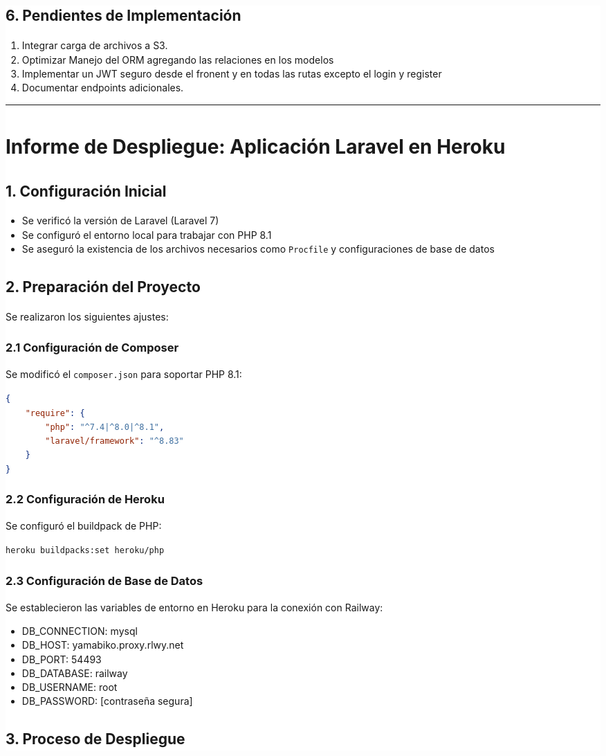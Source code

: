 
## 6. Pendientes de Implementación

1. Integrar carga de archivos a S3.
2. Optimizar Manejo del ORM agregando las relaciones en los modelos
3. Implementar un JWT seguro desde el fronent y en todas las rutas excepto el login y register
4. Documentar endpoints adicionales.


---


# Informe de Despliegue: Aplicación Laravel en Heroku

## 1. Configuración Inicial
- Se verificó la versión de Laravel (Laravel 7)
- Se configuró el entorno local para trabajar con PHP 8.1
- Se aseguró la existencia de los archivos necesarios como `Procfile` y configuraciones de base de datos

## 2. Preparación del Proyecto
Se realizaron los siguientes ajustes:

### 2.1 Configuración de Composer
Se modificó el `composer.json` para soportar PHP 8.1:
```json
{
    "require": {
        "php": "^7.4|^8.0|^8.1",
        "laravel/framework": "^8.83"
    }
}
```

### 2.2 Configuración de Heroku
Se configuró el buildpack de PHP:
```bash
heroku buildpacks:set heroku/php
```

### 2.3 Configuración de Base de Datos
Se establecieron las variables de entorno en Heroku para la conexión con Railway:
- DB_CONNECTION: mysql
- DB_HOST: yamabiko.proxy.rlwy.net
- DB_PORT: 54493
- DB_DATABASE: railway
- DB_USERNAME: root
- DB_PASSWORD: [contraseña segura]

## 3. Proceso de Despliegue
